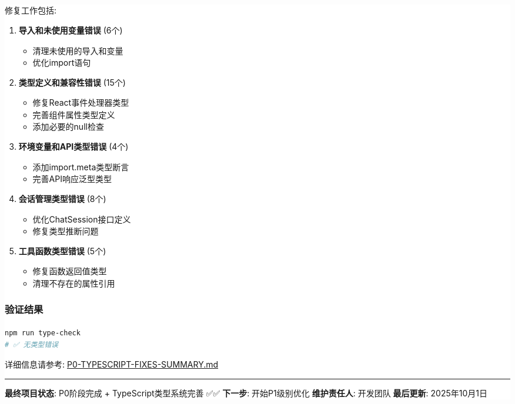 修复工作包括:

1. **导入和未使用变量错误** (6个)
   - 清理未使用的导入和变量
   - 优化import语句

2. **类型定义和兼容性错误** (15个)
   - 修复React事件处理器类型
   - 完善组件属性类型定义
   - 添加必要的null检查

3. **环境变量和API类型错误** (4个)
   - 添加import.meta类型断言
   - 完善API响应泛型类型

4. **会话管理类型错误** (8个)
   - 优化ChatSession接口定义
   - 修复类型推断问题

5. **工具函数类型错误** (5个)
   - 修复函数返回值类型
   - 清理不存在的属性引用

### 验证结果

```bash
npm run type-check
# ✅ 无类型错误
```

详细信息请参考: [P0-TYPESCRIPT-FIXES-SUMMARY.md](./P0-TYPESCRIPT-FIXES-SUMMARY.md)

---

**最终项目状态**: P0阶段完成 + TypeScript类型系统完善 ✅✅
**下一步**: 开始P1级别优化
**维护责任人**: 开发团队
**最后更新**: 2025年10月1日
